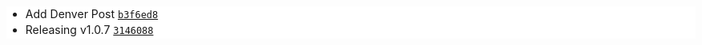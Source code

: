- Add Denver Post [`b3f6ed8`](https://github.com/iamadamdev/bypass-paywalls-chrome/commit/b3f6ed84aa3587c09d2909c3e36415cede240c3d)
- Releasing v1.0.7 [`3146088`](https://github.com/iamadamdev/bypass-paywalls-chrome/commit/314608857f2551caa35f506205df43f68cc585f1)
